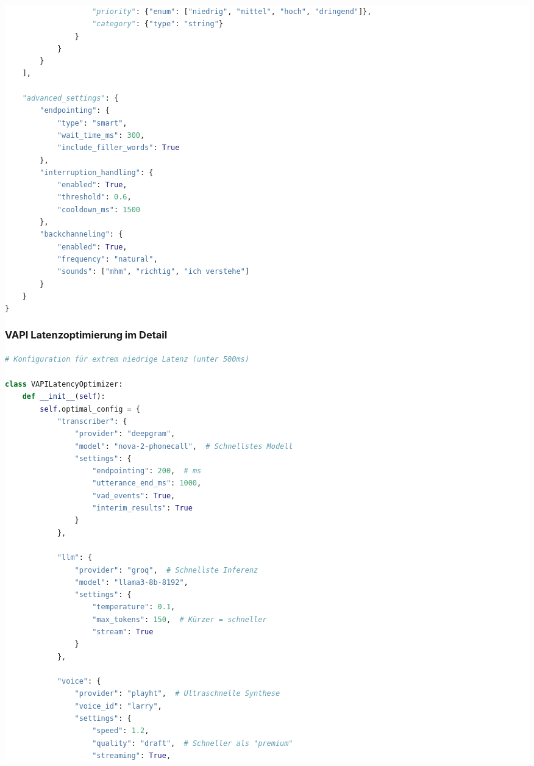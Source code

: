 ```python
                    "priority": {"enum": ["niedrig", "mittel", "hoch", "dringend"]},
                    "category": {"type": "string"}
                }
            }
        }
    ],
    
    "advanced_settings": {
        "endpointing": {
            "type": "smart",
            "wait_time_ms": 300,
            "include_filler_words": True
        },
        "interruption_handling": {
            "enabled": True,
            "threshold": 0.6,
            "cooldown_ms": 1500
        },
        "backchanneling": {
            "enabled": True,
            "frequency": "natural",
            "sounds": ["mhm", "richtig", "ich verstehe"]
        }
    }
}
```

### VAPI Latenzoptimierung im Detail

```python
# Konfiguration für extrem niedrige Latenz (unter 500ms)

class VAPILatencyOptimizer:
    def __init__(self):
        self.optimal_config = {
            "transcriber": {
                "provider": "deepgram",
                "model": "nova-2-phonecall",  # Schnellstes Modell
                "settings": {
                    "endpointing": 200,  # ms
                    "utterance_end_ms": 1000,
                    "vad_events": True,
                    "interim_results": True
                }
            },
            
            "llm": {
                "provider": "groq",  # Schnellste Inferenz
                "model": "llama3-8b-8192",
                "settings": {
                    "temperature": 0.1,
                    "max_tokens": 150,  # Kürzer = schneller
                    "stream": True
                }
            },
            
            "voice": {
                "provider": "playht",  # Ultraschnelle Synthese
                "voice_id": "larry",
                "settings": {
                    "speed": 1.2,
                    "quality": "draft",  # Schneller als "premium"
                    "streaming": True,
```